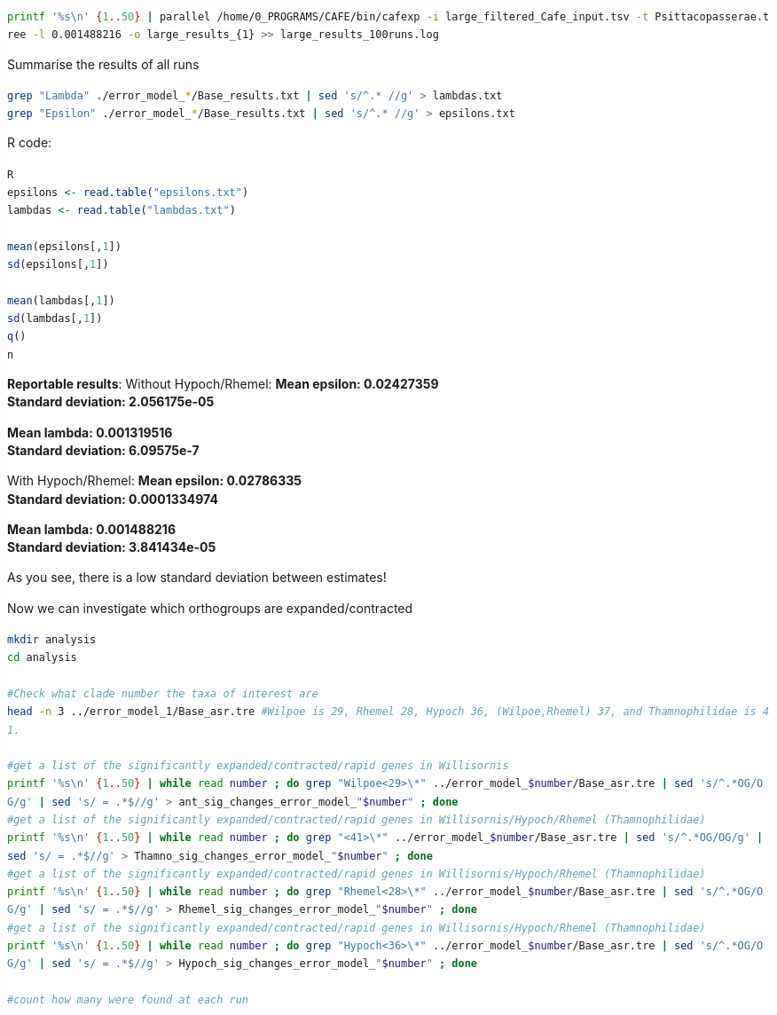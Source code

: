 ```bash
printf '%s\n' {1..50} | parallel /home/0_PROGRAMS/CAFE/bin/cafexp -i large_filtered_Cafe_input.tsv -t Psittacopasserae.tree -l 0.001488216 -o large_results_{1} >> large_results_100runs.log
```

Summarise the results of all runs
```bash
grep "Lambda" ./error_model_*/Base_results.txt | sed 's/^.* //g' > lambdas.txt
grep "Epsilon" ./error_model_*/Base_results.txt | sed 's/^.* //g' > epsilons.txt
```
R code:
```R
R
epsilons <- read.table("epsilons.txt")
lambdas <- read.table("lambdas.txt")

mean(epsilons[,1])
sd(epsilons[,1])

mean(lambdas[,1])
sd(lambdas[,1])
q()
n
```
**Reportable results**: 
Without Hypoch/Rhemel:
**Mean epsilon: 0.02427359  
Standard deviation: 2.056175e-05**

**Mean lambda: 0.001319516  
Standard deviation: 6.09575e-7**

With Hypoch/Rhemel:
**Mean epsilon: 0.02786335  
Standard deviation: 0.0001334974**

**Mean lambda: 0.001488216  
Standard deviation: 3.841434e-05**

As you see, there is a low standard deviation between estimates!

Now we can investigate which orthogroups are expanded/contracted
```bash
mkdir analysis
cd analysis

#Check what clade number the taxa of interest are
head -n 3 ../error_model_1/Base_asr.tre #Wilpoe is 29, Rhemel 28, Hypoch 36, (Wilpoe,Rhemel) 37, and Thamnophilidae is 41.

#get a list of the significantly expanded/contracted/rapid genes in Willisornis
printf '%s\n' {1..50} | while read number ; do grep "Wilpoe<29>\*" ../error_model_$number/Base_asr.tre | sed 's/^.*OG/OG/g' | sed 's/ = .*$//g' > ant_sig_changes_error_model_"$number" ; done 
#get a list of the significantly expanded/contracted/rapid genes in Willisornis/Hypoch/Rhemel (Thamnophilidae)
printf '%s\n' {1..50} | while read number ; do grep "<41>\*" ../error_model_$number/Base_asr.tre | sed 's/^.*OG/OG/g' | sed 's/ = .*$//g' > Thamno_sig_changes_error_model_"$number" ; done 
#get a list of the significantly expanded/contracted/rapid genes in Willisornis/Hypoch/Rhemel (Thamnophilidae)
printf '%s\n' {1..50} | while read number ; do grep "Rhemel<28>\*" ../error_model_$number/Base_asr.tre | sed 's/^.*OG/OG/g' | sed 's/ = .*$//g' > Rhemel_sig_changes_error_model_"$number" ; done 
#get a list of the significantly expanded/contracted/rapid genes in Willisornis/Hypoch/Rhemel (Thamnophilidae)
printf '%s\n' {1..50} | while read number ; do grep "Hypoch<36>\*" ../error_model_$number/Base_asr.tre | sed 's/^.*OG/OG/g' | sed 's/ = .*$//g' > Hypoch_sig_changes_error_model_"$number" ; done 

#count how many were found at each run
```